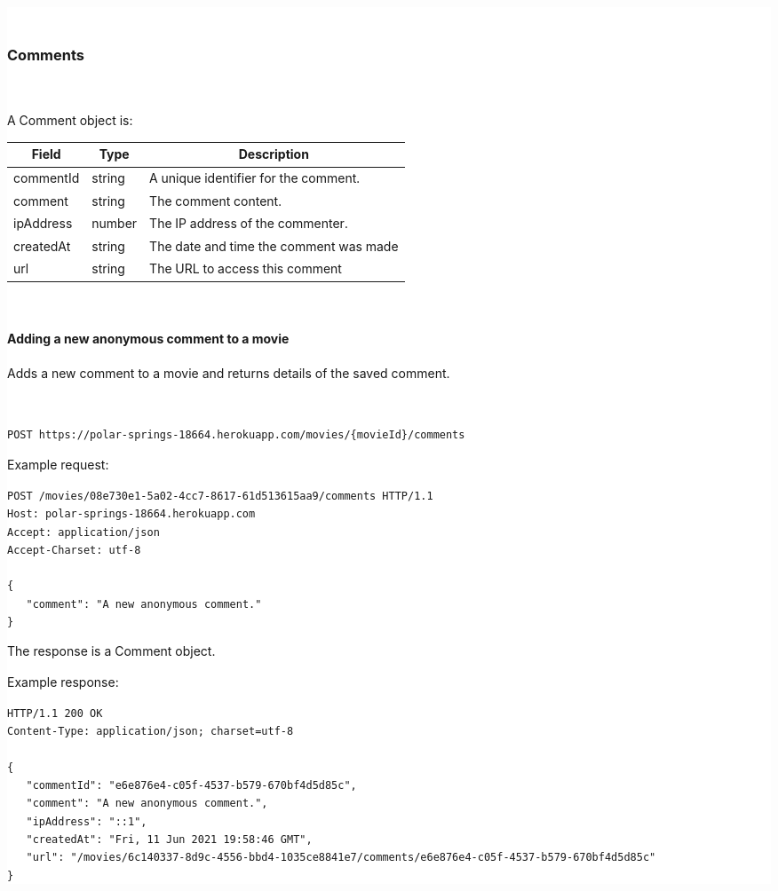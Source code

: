 <br>

### Comments

<br>

A Comment object is:


| Field         | Type   | Description                                 |
| --------------|--------|---------------------------------------------|
| commentId     | string | A unique identifier for the comment.        |
| comment       | string | The comment content.                        |
| ipAddress     | number | The IP address of the commenter.            |
| createdAt     | string | The date and time the comment was made      |
| url           | string | The URL to access this comment              |

<br>

#### Adding a new anonymous comment to a movie
Adds a new comment to a movie and returns details of the saved comment.

<br>

```
POST https://polar-springs-18664.herokuapp.com/movies/{movieId}/comments
```

Example request:

```
POST /movies/08e730e1-5a02-4cc7-8617-61d513615aa9/comments HTTP/1.1
Host: polar-springs-18664.herokuapp.com
Accept: application/json
Accept-Charset: utf-8

{
   "comment": "A new anonymous comment."
}
```

The response is a Comment object.

Example response:

```
HTTP/1.1 200 OK
Content-Type: application/json; charset=utf-8

{
   "commentId": "e6e876e4-c05f-4537-b579-670bf4d5d85c",
   "comment": "A new anonymous comment.",
   "ipAddress": "::1",
   "createdAt": "Fri, 11 Jun 2021 19:58:46 GMT",
   "url": "/movies/6c140337-8d9c-4556-bbd4-1035ce8841e7/comments/e6e876e4-c05f-4537-b579-670bf4d5d85c"
}
```
